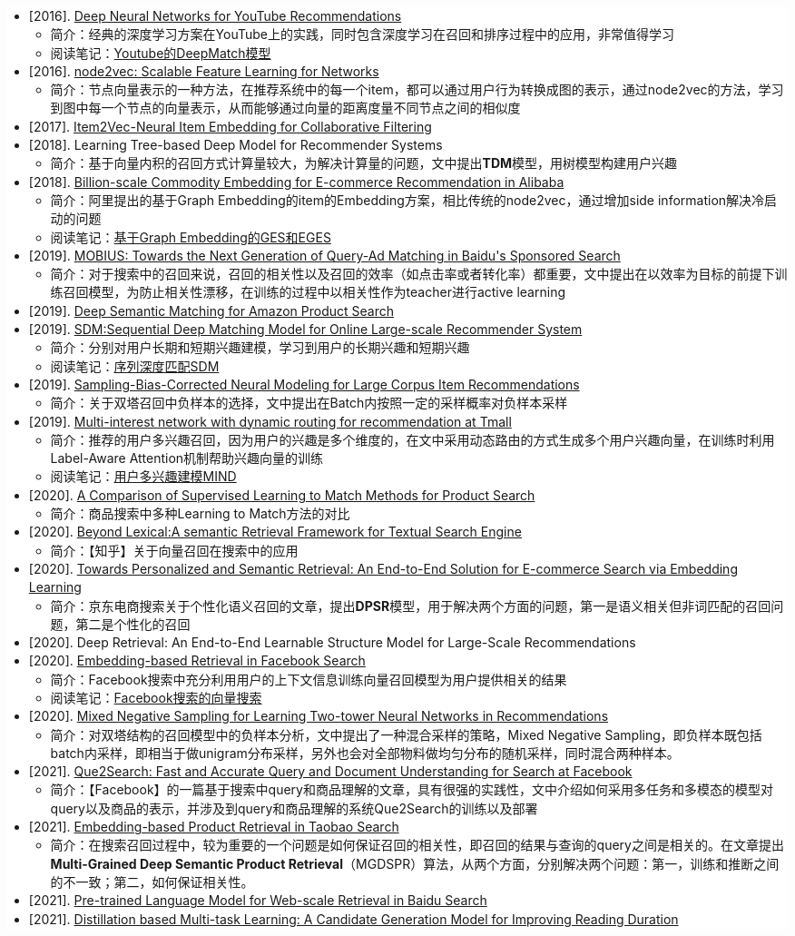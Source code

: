 - [2016]. [Deep Neural Networks for YouTube Recommendations](https://www.researchgate.net/publication/307573656_Deep_Neural_Networks_for_YouTube_Recommendations)
  - 简介：经典的深度学习方案在YouTube上的实践，同时包含深度学习在召回和排序过程中的应用，非常值得学习
  - 阅读笔记：[Youtube的DeepMatch模型](http://felixzhao.cn/Articles/article/15)
- [2016]. [node2vec: Scalable Feature Learning for Networks](https://arxiv.org/pdf/1607.00653.pdf)
  - 简介：节点向量表示的一种方法，在推荐系统中的每一个item，都可以通过用户行为转换成图的表示，通过node2vec的方法，学习到图中每一个节点的向量表示，从而能够通过向量的距离度量不同节点之间的相似度
- [2017]. [Item2Vec-Neural Item Embedding for Collaborative Filtering](https://arxiv.org/pdf/1603.04259.pdf)
- [2018]. Learning Tree-based Deep Model for Recommender Systems
  - 简介：基于向量内积的召回方式计算量较大，为解决计算量的问题，文中提出**TDM**模型，用树模型构建用户兴趣
- [2018]. [Billion-scale Commodity Embedding for E-commerce Recommendation in Alibaba](https://arxiv.org/abs/1803.02349)
  - 简介：阿里提出的基于Graph Embedding的item的Embedding方案，相比传统的node2vec，通过增加side information解决冷启动的问题
  - 阅读笔记：[基于Graph Embedding的GES和EGES](http://felixzhao.cn/Articles/article/8)
- [2019]. [MOBIUS: Towards the Next Generation of Query-Ad Matching in Baidu's Sponsored Search](https://dl.acm.org/doi/abs/10.1145/3292500.3330651)
  - 简介：对于搜索中的召回来说，召回的相关性以及召回的效率（如点击率或者转化率）都重要，文中提出在以效率为目标的前提下训练召回模型，为防止相关性漂移，在训练的过程中以相关性作为teacher进行active learning
- [2019]. [Deep Semantic Matching for Amazon Product Search](https://wsdm2019-dapa.github.io/slides/05-YiweiSong.pdf)
- [2019]. [SDM:Sequential Deep Matching Model for Online Large-scale Recommender System](https://arxiv.org/pdf/1909.00385.pdf)
  - 简介：分别对用户长期和短期兴趣建模，学习到用户的长期兴趣和短期兴趣
  - 阅读笔记：[序列深度匹配SDM](http://felixzhao.cn/Articles/article/11)
- [2019]. [Sampling-Bias-Corrected Neural Modeling for Large Corpus Item Recommendations](https://dl.acm.org/doi/epdf/10.1145/3298689.3346996)
  - 简介：关于双塔召回中负样本的选择，文中提出在Batch内按照一定的采样概率对负样本采样
- [2019]. [Multi-interest network with dynamic routing for recommendation at Tmall](https://dl.acm.org/doi/pdf/10.1145/3357384.3357814)
  - 简介：推荐的用户多兴趣召回，因为用户的兴趣是多个维度的，在文中采用动态路由的方式生成多个用户兴趣向量，在训练时利用Label-Aware Attention机制帮助兴趣向量的训练
  - 阅读笔记：[用户多兴趣建模MIND](http://felixzhao.cn/Articles/article/51)
- [2020]. [A Comparison of Supervised Learning to Match Methods for Product Search](https://arxiv.org/abs/2007.10296)
  - 简介：商品搜索中多种Learning to Match方法的对比
- [2020]. [Beyond Lexical:A semantic Retrieval Framework for Textual Search Engine](https://arxiv.org/abs/2008.03917)
  - 简介：【知乎】关于向量召回在搜索中的应用
- [2020]. [Towards Personalized and Semantic Retrieval: An End-to-End Solution for E-commerce Search via Embedding Learning](http://arxiv.org/abs/2006.02282)
  - 简介：京东电商搜索关于个性化语义召回的文章，提出**DPSR**模型，用于解决两个方面的问题，第一是语义相关但非词匹配的召回问题，第二是个性化的召回
- [2020]. Deep Retrieval: An End-to-End Learnable Structure Model for Large-Scale Recommendations 
- [2020]. [Embedding-based Retrieval in Facebook Search](https://arxiv.org/abs/2006.11632)
  - 简介：Facebook搜索中充分利用用户的上下文信息训练向量召回模型为用户提供相关的结果
  - 阅读笔记：[Facebook搜索的向量搜索](http://120.53.236.240/Articles/article/34)
- [2020]. [Mixed Negative Sampling for Learning Two-tower Neural Networks in Recommendations](https://dl.acm.org/doi/fullHtml/10.1145/3366424.3386195)
  - 简介：对双塔结构的召回模型中的负样本分析，文中提出了一种混合采样的策略，Mixed Negative Sampling，即负样本既包括batch内采样，即相当于做unigram分布采样，另外也会对全部物料做均匀分布的随机采样，同时混合两种样本。
- [2021]. [Que2Search: Fast and Accurate Query and Document Understanding for Search at Facebook](https://dl.acm.org/doi/abs/10.1145/3447548.3467127?casa_token=_lzmp_XyNlYAAAAA%3AGOrfD2dLCe30ucy1vkacYK85-5i2agy4oKoybzluibUck-JA56hxpIGvgBa_hchJTe9fE6Dx1-3-oGs)
  - 简介：【Facebook】的一篇基于搜索中query和商品理解的文章，具有很强的实践性，文中介绍如何采用多任务和多模态的模型对query以及商品的表示，并涉及到query和商品理解的系统Que2Search的训练以及部署
- [2021]. [Embedding-based Product Retrieval in Taobao Search](http://www.researchgate.net/publication/351902997_Embedding_based_Product_Retrieval_in_Taobao_Search)
  - 简介：在搜索召回过程中，较为重要的一个问题是如何保证召回的相关性，即召回的结果与查询的query之间是相关的。在文章提出**Multi-Grained Deep Semantic Product Retrieval**（MGDSPR）算法，从两个方面，分别解决两个问题：第一，训练和推断之间的不一致；第二，如何保证相关性。
- [2021]. [Pre-trained Language Model for Web-scale Retrieval in Baidu Search](https://arxiv.org/pdf/2106.03373.pdf)
- [2021]. [Distillation based Multi-task Learning: A Candidate Generation Model for Improving Reading Duration](https://arxiv.org/pdf/2102.07142.pdf)